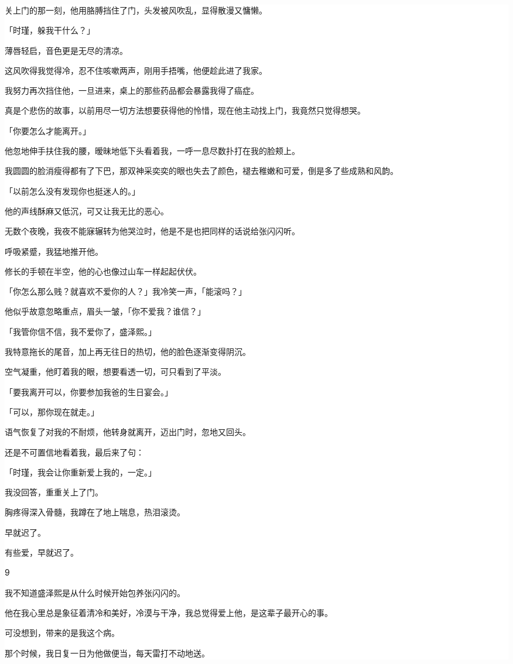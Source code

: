 关上门的那一刻，他用胳膊挡住了门，头发被风吹乱，显得散漫又慵懒。

「时瑾，躲我干什么？」

薄唇轻启，音色更是无尽的清凉。

这风吹得我觉得冷，忍不住咳嗽两声，刚用手捂嘴，他便趁此进了我家。

我努力再次挡住他，一旦进来，桌上的那些药品都会暴露我得了癌症。

真是个悲伤的故事，以前用尽一切方法想要获得他的怜惜，现在他主动找上门，我竟然只觉得想哭。

「你要怎么才能离开。」

他忽地伸手扶住我的腰，暧昧地低下头看着我，一呼一息尽数扑打在我的脸颊上。

我圆圆的脸消瘦得都有了下巴，那双神采奕奕的眼也失去了颜色，褪去稚嫩和可爱，倒是多了些成熟和风韵。

「以前怎么没有发现你也挺迷人的。」

他的声线酥麻又低沉，可又让我无比的恶心。

无数个夜晚，我夜不能寐辗转为他哭泣时，他是不是也把同样的话说给张闪闪听。

呼吸紧蹙，我猛地推开他。

修长的手顿在半空，他的心也像过山车一样起起伏伏。

「你怎么那么贱？就喜欢不爱你的人？」我冷笑一声，「能滚吗？」

他似乎故意忽略重点，眉头一皱，「你不爱我？谁信？」

「我管你信不信，我不爱你了，盛泽熙。」

我特意拖长的尾音，加上再无往日的热切，他的脸色逐渐变得阴沉。

空气凝重，他盯着我的眼，想要看透一切，可只看到了平淡。

「要我离开可以，你要参加我爸的生日宴会。」

「可以，那你现在就走。」

语气恢复了对我的不耐烦，他转身就离开，迈出门时，忽地又回头。

还是不可置信地看着我，最后来了句：

「时瑾，我会让你重新爱上我的，一定。」

我没回答，重重关上了门。

胸疼得深入骨髓，我蹲在了地上喘息，热泪滚烫。

早就迟了。

有些爱，早就迟了。

9

我不知道盛泽熙是从什么时候开始包养张闪闪的。

他在我心里总是象征着清冷和美好，冷漠与干净，我总觉得爱上他，是这辈子最开心的事。

可没想到，带来的是我这个病。

那个时候，我日复一日为他做便当，每天雷打不动地送。
